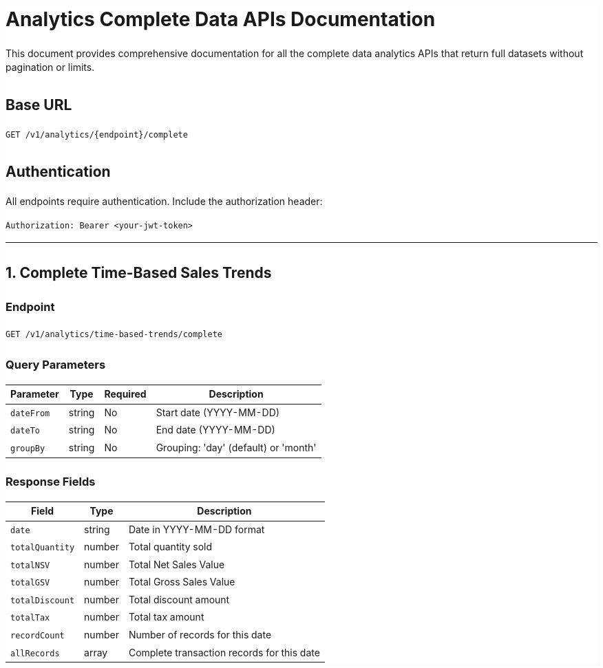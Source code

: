 # Analytics Complete Data APIs Documentation

This document provides comprehensive documentation for all the complete data analytics APIs that return full datasets without pagination or limits.

## Base URL
```
GET /v1/analytics/{endpoint}/complete
```

## Authentication
All endpoints require authentication. Include the authorization header:
```
Authorization: Bearer <your-jwt-token>
```

---

## 1. Complete Time-Based Sales Trends

### Endpoint
```
GET /v1/analytics/time-based-trends/complete
```

### Query Parameters
| Parameter | Type | Required | Description |
|-----------|------|----------|-------------|
| `dateFrom` | string | No | Start date (YYYY-MM-DD) |
| `dateTo` | string | No | End date (YYYY-MM-DD) |
| `groupBy` | string | No | Grouping: 'day' (default) or 'month' |

### Response Fields
| Field | Type | Description |
|-------|------|-------------|
| `date` | string | Date in YYYY-MM-DD format |
| `totalQuantity` | number | Total quantity sold |
| `totalNSV` | number | Total Net Sales Value |
| `totalGSV` | number | Total Gross Sales Value |
| `totalDiscount` | number | Total discount amount |
| `totalTax` | number | Total tax amount |
| `recordCount` | number | Number of records for this date |
| `allRecords` | array | Complete transaction records for this date |
